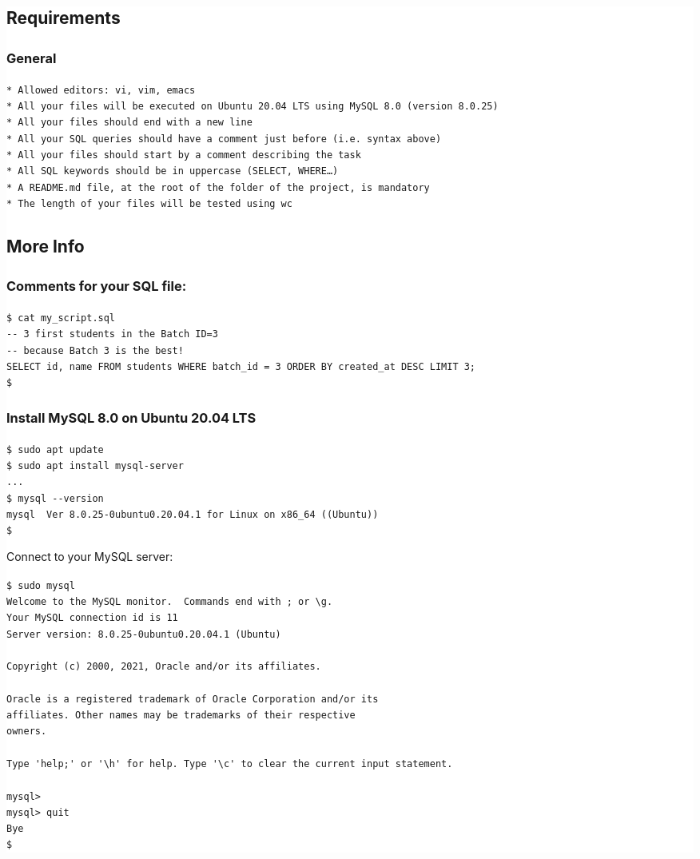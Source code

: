 ## Requirements

### General
	* Allowed editors: vi, vim, emacs
	* All your files will be executed on Ubuntu 20.04 LTS using MySQL 8.0 (version 8.0.25)
	* All your files should end with a new line
	* All your SQL queries should have a comment just before (i.e. syntax above)
	* All your files should start by a comment describing the task
	* All SQL keywords should be in uppercase (SELECT, WHERE…)
	* A README.md file, at the root of the folder of the project, is mandatory
	* The length of your files will be tested using wc
## More Info

### Comments for your SQL file:

```
$ cat my_script.sql
-- 3 first students in the Batch ID=3
-- because Batch 3 is the best!
SELECT id, name FROM students WHERE batch_id = 3 ORDER BY created_at DESC LIMIT 3;
$
```

### Install MySQL 8.0 on Ubuntu 20.04 LTS

```
$ sudo apt update
$ sudo apt install mysql-server
...
$ mysql --version
mysql  Ver 8.0.25-0ubuntu0.20.04.1 for Linux on x86_64 ((Ubuntu))
$
```
Connect to your MySQL server:

```
$ sudo mysql
Welcome to the MySQL monitor.  Commands end with ; or \g.
Your MySQL connection id is 11
Server version: 8.0.25-0ubuntu0.20.04.1 (Ubuntu)

Copyright (c) 2000, 2021, Oracle and/or its affiliates.

Oracle is a registered trademark of Oracle Corporation and/or its
affiliates. Other names may be trademarks of their respective
owners.

Type 'help;' or '\h' for help. Type '\c' to clear the current input statement.

mysql>
mysql> quit
Bye
$
```
